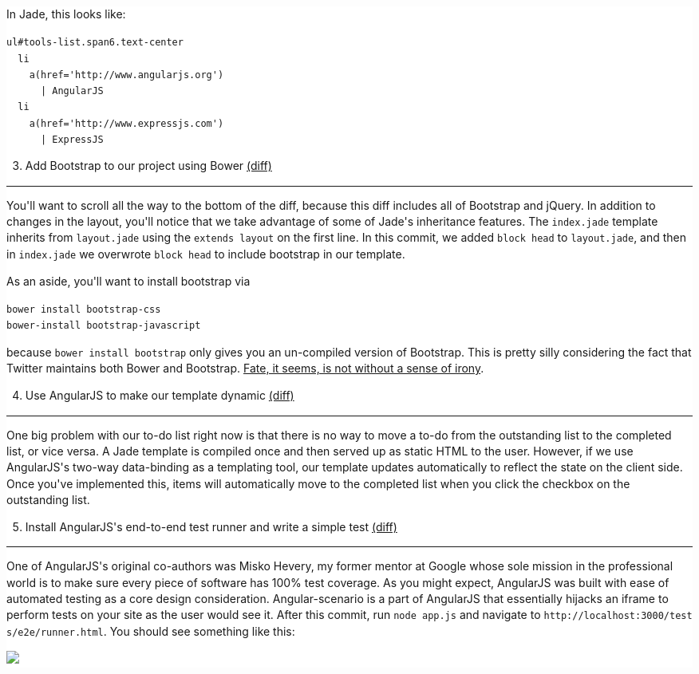 In Jade, this looks like:

```
ul#tools-list.span6.text-center
  li
    a(href='http://www.angularjs.org')
      | AngularJS
  li
    a(href='http://www.expressjs.com')
      | ExpressJS
```

3) Add Bootstrap to our project using Bower [(diff)](https://github.com/vkarpov15/mean-stack-todo/commit/0ded5ae648d3de6c7ab30777d86e01879da840ed#commitcomment-3730103)
---------------------------------

You'll want to scroll all the way to the bottom of the diff, because this diff includes all of Bootstrap and jQuery. In addition to changes in the layout, you'll notice that we take advantage of some of Jade's inheritance features. The `index.jade` template inherits from `layout.jade` using the `extends layout` on the first line. In this commit, we added `block head` to `layout.jade`, and then in `index.jade` we overwrote `block head` to include bootstrap in our template.

As an aside, you'll want to install bootstrap via

```
bower install bootstrap-css
bower-install bootstrap-javascript
```

because `bower install bootstrap` only gives you an un-compiled version of Bootstrap. This is pretty silly considering the fact that Twitter maintains both Bower and Bootstrap. [Fate, it seems, is not without a sense of irony](http://www.quickmeme.com/meme/3vbz9u/).

4) Use AngularJS to make our template dynamic [(diff)](https://github.com/vkarpov15/mean-stack-todo/commit/bc89f2c811fd94ef0259a782bcb8cd2c8fd932a7)
------------------------------

One big problem with our to-do list right now is that there is no way to move a to-do from the outstanding list to the completed list, or vice versa. A Jade template is compiled once and then served up as static HTML to the user. However, if we use AngularJS's two-way data-binding as a templating tool, our template updates automatically to reflect the state on the client side. Once you've implemented this, items will automatically move to the completed list when you click the checkbox on the outstanding list.

5) Install AngularJS's end-to-end test runner and write a simple test [(diff)](https://github.com/vkarpov15/mean-stack-todo/commit/0dc48bfba23eb62dad51e7546ac4f757c7116cd#commitcomment-3730094)
-------------------------------

One of AngularJS's original co-authors was Misko Hevery, my former mentor at Google whose sole mission in the professional world is to make sure every piece of software has 100% test coverage. As you might expect, AngularJS was built with ease of automated testing as a core design consideration. Angular-scenario is a part of AngularJS that essentially hijacks an iframe to perform tests on your site as the user would see it. After this commit, run `node app.js` and navigate to `http://localhost:3000/tests/e2e/runner.html`. You should see something like this:

[<img src="http://thecodebarbarian.files.wordpress.com/2013/07/screenshot-linux.png" style="width: 100%">](http://thecodebarbarian.files.wordpress.com/2013/07/screenshot-linux.png)
